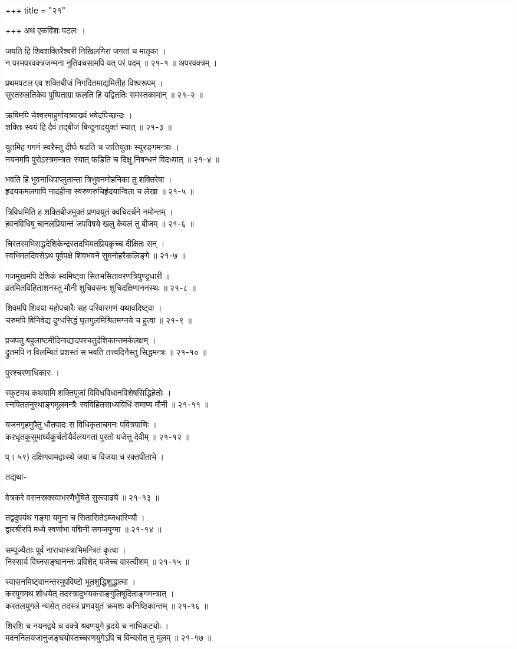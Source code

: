 +++
title = "२१"

+++
अथ एकविंशः पटलः ।  

जयति हि शिवशक्तिरैश्वरी निखिलगिरां जगतां च मातृका ।  
न परमपरवक्त्रजन्मना नुतिवचसामपि यत् परं पदम् ॥ २१-१ ॥ अपरवक्त्रम् ।  

प्रथमपटल एव शक्तिबीजं निगदितमाद्यमितीह विश्वरूपम् ।  
सुरतरुलतिकेव पुष्पिताग्रा फलति हि यद्विततिः समस्तकामान् ॥ २१-२ ॥  

ऋषिमपि चेश्वरमाहुर्गायत्र्याख्यं भवेदपिच्छन्दः ।  
शक्तिः स्वयं हि दैवं तद्बीजं बिन्दुनादयुक्तं स्यात् ॥ २१-३ ॥  

युतमिह गगनं स्वरैस्तु दीर्घः षडति च जातियुताः स्युरङ्गमन्त्राः ।  
नयनमपि पुरोऽस्त्रमन्त्रतः स्यात् फडिति च दिक्षु निबन्धनं विदध्यात् ॥ २१-४ ॥  

भवति हि भुवनाधिपाप्लुतान्ता त्रिभुवनमोहनिका तु शक्तिरेषा ।  
हृदयकमलगापि नादहीना स्वरुणरुचिर्हृदयान्विता च लेखा ॥ २१-५ ॥  

त्रिविधमिति ह शक्तिबीजमुक्तं प्रणवयुतं क्वचिदर्चने नमोन्तम् ।  
हवनविधिषु चानलप्रियान्तं जपविषये खलु केवलं तु बीजम् ॥ २१-६ ॥  

चिरतरमभिराद्धदेशिकेन्द्रस्तदभिमतप्रियकृच्च दीक्षितः सन् ।  
स्वभिमतदिवसेऽथ पूर्वपक्षे शिवभवने सुमनोहरैकलिङ्गे ॥ २१-७ ॥  

गजमुखमपि देशिकं स्वमिष्ट्वा सितभसितावरणत्रिपुण्ड्रधारी ।  
व्रतमितविहिताशनस्तु मौनी शुचिवसनः शुचिदक्षिणाननस्थः ॥ २१-८ ॥  

शिवमपि शिवया महोपचारैः सह परिवारगणं यथावदिष्ट्वा ।  
चरुमपि विनिवेद्य दुग्धसिद्धं घृतगुलमिश्रितमग्नये च हुत्वा ॥ २१-९ ॥  

प्रजपतु बहुलाष्टमीदिनाद्यादपरचतुर्दशिकान्तमर्कलक्षम् ।  
द्रुतमपि न विलम्बितं प्रशस्तं स भवति तत्त्वदिनैस्तु सिद्धमन्त्रः ॥ २१-१० ॥  

पुरश्चरणाधिकारः ।  

स्फुटमथ कथयामि शक्तिपूजां विविधविधानविशेषसिद्धिहेतोः ।  
स्नपिततनुरथाङ्गमूलमन्त्रैः स्वविहितसाध्यविधिं समाप्य मौनी ॥ २१-११ ॥  

यजनगृहमुपैतु धौतपादः स विधिकृताचमनः पवित्रपाणिः ।  
करधृतकुसुमार्घ्यकूर्चतोयैर्वलयगतां पुरतो यजेत्तु देवीम् ॥ २१-१२ ॥  

प्। ५९) दक्षिणवामद्वाःस्थे जया च विजया च रक्तपीताभे ।  

तद्यथा-  

वेत्रकरे वसनस्रक्स्वाभरणैर्भूषिते सुरूपाढ्ये ॥ २१-१३ ॥  

तद्वदुपर्यथ गङ्गा यमुना च सितासितेऽब्जधारिण्यौ ।  
द्वारश्रीरपि मध्ये स्वर्णाभा पद्मिनी सगजयुग्मा ॥ २१-१४ ॥  

सम्पूज्यैताः पूर्वं नाराचास्त्राभिमन्त्रितं कृत्वा ।  
निस्सार्य विघ्नसङ्घानन्तः प्रविशेद् यजेच्च वास्त्वीशम् ॥ २१-१५ ॥  

स्वासनमिष्ट्वानन्तरमुपविष्टो भूतशुद्धिशुद्धात्मा ।  
करयुगमथ शोधयेत् तदस्त्रादुभयकराङ्गुलिषूदिताङ्गमन्त्रात् ।  
करतलयुगले न्यसेत् तदस्त्रं प्रणवयुतं क्रमशः कनिष्ठिकान्तम् ॥ २१-१६ ॥  

शिरशि च नयनद्वये च वक्त्रे श्रवणयुगे हृदये च नाभिकट्योः ।  
मदननिलयजानुजङ्घयोस्तच्चरणयुगेऽपि च विन्यसेत् तु मूलम् ॥ २१-१७ ॥  
